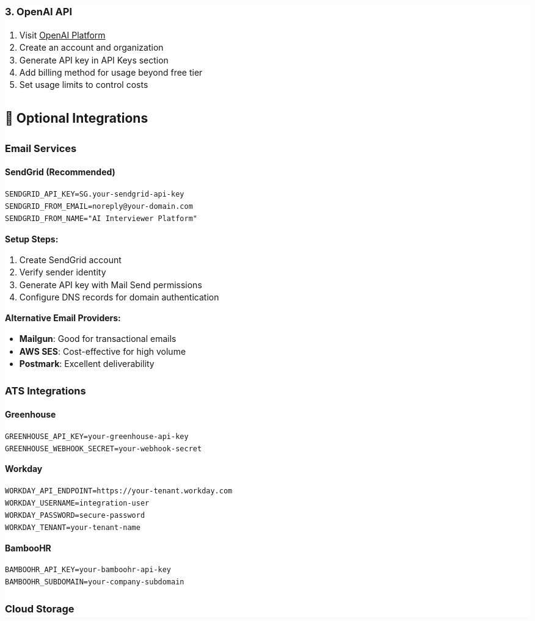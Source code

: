 ### 3. OpenAI API

1. Visit [OpenAI Platform](https://platform.openai.com/)
2. Create an account and organization
3. Generate API key in API Keys section
4. Add billing method for usage beyond free tier
5. Set usage limits to control costs

## 🔌 Optional Integrations

### Email Services

**SendGrid (Recommended)**
```env
SENDGRID_API_KEY=SG.your-sendgrid-api-key
SENDGRID_FROM_EMAIL=noreply@your-domain.com
SENDGRID_FROM_NAME="AI Interviewer Platform"
```

**Setup Steps:**
1. Create SendGrid account
2. Verify sender identity
3. Generate API key with Mail Send permissions
4. Configure DNS records for domain authentication

**Alternative Email Providers:**
- **Mailgun**: Good for transactional emails
- **AWS SES**: Cost-effective for high volume
- **Postmark**: Excellent deliverability

### ATS Integrations

**Greenhouse**
```env
GREENHOUSE_API_KEY=your-greenhouse-api-key
GREENHOUSE_WEBHOOK_SECRET=your-webhook-secret
```

**Workday**
```env
WORKDAY_API_ENDPOINT=https://your-tenant.workday.com
WORKDAY_USERNAME=integration-user
WORKDAY_PASSWORD=secure-password
WORKDAY_TENANT=your-tenant-name
```

**BambooHR**
```env
BAMBOOHR_API_KEY=your-bamboohr-api-key
BAMBOOHR_SUBDOMAIN=your-company-subdomain
```

### Cloud Storage
